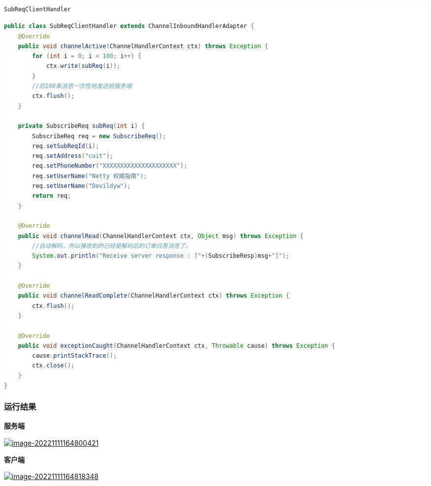 `SubReqClientHandler`
```JAVA
public class SubReqClientHandler extends ChannelInboundHandlerAdapter {
    @Override
    public void channelActive(ChannelHandlerContext ctx) throws Exception {
        for (int i = 0; i < 100; i++) {
            ctx.write(subReq(i));
        }
        //将100条消息一次性地发送给服务端
        ctx.flush();
    }

    private SubscribeReq subReq(int i) {
        SubscribeReq req = new SubscribeReq();
        req.setSubReqId(i);
        req.setAddress("cuit");
        req.setPhoneNumber("XXXXXXXXXXXXXXXXXXXXX");
        req.setUserName("Netty 权威指南");
        req.setUserName("Devildyw");
        return req;
    }

    @Override
    public void channelRead(ChannelHandlerContext ctx, Object msg) throws Exception {
        //自动解码，所以接收到的已经是解码后的订单应答消息了。
        System.out.println("Receive server response : ["+(SubscribeResp)msg+"]");
    }

    @Override
    public void channelReadComplete(ChannelHandlerContext ctx) throws Exception {
        ctx.flush();
    }

    @Override
    public void exceptionCaught(ChannelHandlerContext ctx, Throwable cause) throws Exception {
        cause.printStackTrace();
        ctx.close();
    }
}
```

### 运行结果

**服务端**

[![image-20221111164800421](https://ding-blog.oss-cn-chengdu.aliyuncs.com/images/image-20221111164800421.png)](https://ding-blog.oss-cn-chengdu.aliyuncs.com/images/image-20221111164800421.png)

**客户端**

[![image-20221111164818348](https://ding-blog.oss-cn-chengdu.aliyuncs.com/images/image-20221111164818348.png)](https://ding-blog.oss-cn-chengdu.aliyuncs.com/images/image-20221111164818348.png)
